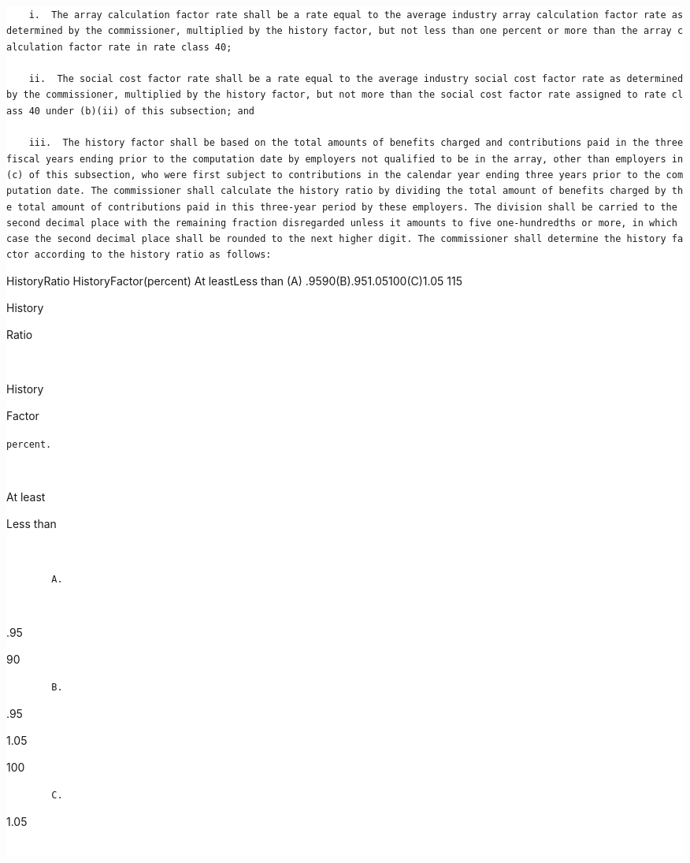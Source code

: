         i.  The array calculation factor rate shall be a rate equal to the average industry array calculation factor rate as determined by the commissioner, multiplied by the history factor, but not less than one percent or more than the array calculation factor rate in rate class 40;

        ii.  The social cost factor rate shall be a rate equal to the average industry social cost factor rate as determined by the commissioner, multiplied by the history factor, but not more than the social cost factor rate assigned to rate class 40 under (b)(ii) of this subsection; and

        iii.  The history factor shall be based on the total amounts of benefits charged and contributions paid in the three fiscal years ending prior to the computation date by employers not qualified to be in the array, other than employers in (c) of this subsection, who were first subject to contributions in the calendar year ending three years prior to the computation date. The commissioner shall calculate the history ratio by dividing the total amount of benefits charged by the total amount of contributions paid in this three-year period by these employers. The division shall be carried to the second decimal place with the remaining fraction disregarded unless it amounts to five one-hundredths or more, in which case the second decimal place shall be rounded to the next higher digit. The commissioner shall determine the history factor according to the history ratio as follows:

HistoryRatio HistoryFactor(percent) At leastLess than (A) .9590(B).951.05100(C)1.05 115





History

Ratio

 

History

Factor

    percent. 

 

At least

Less than

 

            A. 

 

.95

90

            B. 

.95

1.05

100

            C. 

1.05

 
